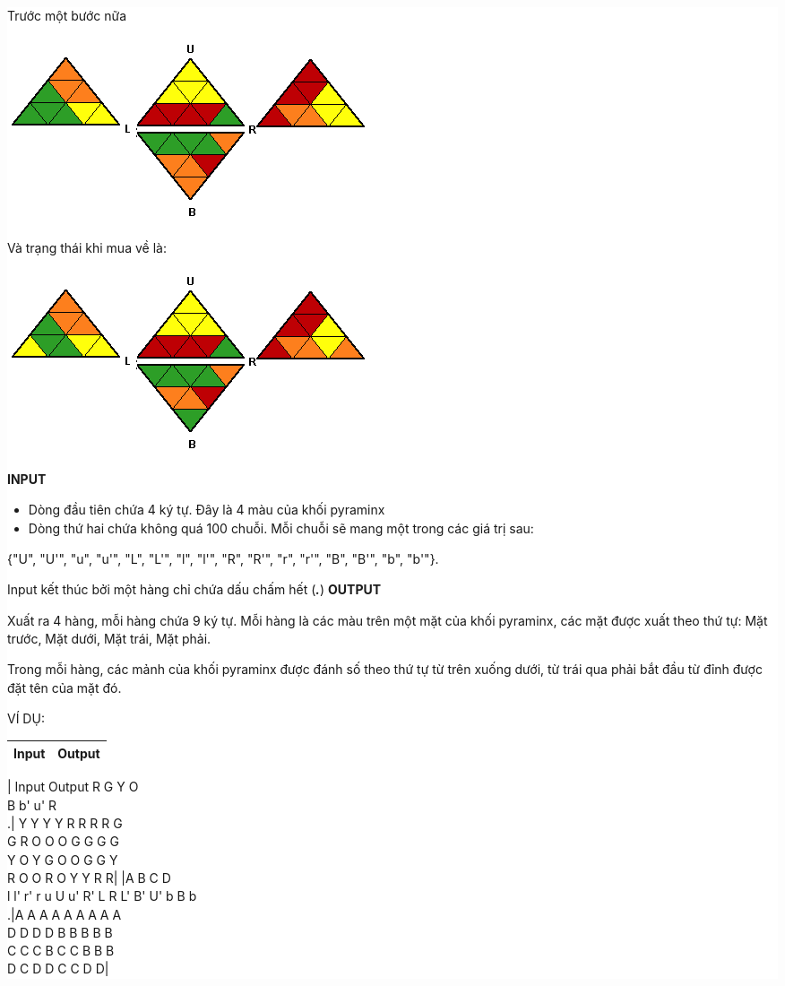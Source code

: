 Trước một bước nữa

<img  src="source/rubik_7.gif">

Và trạng thái khi mua về là:

<img  src="source/rubik_8.gif">


**INPUT**

- Dòng đầu tiên chứa 4 ký tự. Đây là 4 màu của khối pyraminx
- Dòng thứ hai chứa không quá 100 chuỗi. Mỗi chuỗi sẽ mang một trong các giá trị sau:

 {"U", "U'", "u", "u'", "L", "L'", "l", "l'", 
  "R", "R'", "r", "r'", "B", "B'", "b", "b'"}.

Input kết thúc bởi một hàng chỉ chứa dấu chấm hết (***.***)
**OUTPUT**

Xuất ra 4 hàng, mỗi hàng chứa 9 ký tự. Mỗi hàng là các màu trên một mặt của khối pyraminx, các mặt được xuất theo thứ tự: Mặt trước, Mặt dưới, Mặt trái, Mặt phải.

Trong mỗi hàng, các mảnh của khối pyraminx được đánh số theo thứ tự từ trên xuống dưới, từ trái qua phải bắt đầu từ đỉnh được đặt tên của mặt đó.

VÍ DỤ:

| Input | Output |
|:---:|:---:|
| 
Input	Output
R G Y O <br/>B b' u' R<br/>.| Y Y Y Y R R R R G<br/>G R O O O G G G G<br/>Y O Y G O O G G Y<br/>R O O R O Y Y R R|
|A B C D<br/>l l' r' r u U u' R' L R L' B' U' b B b<br/>.|A A A A A A A A A<br/>D D D D B B B B B<br/>C C C B C C B B B<br/>D C D D C C D D|

